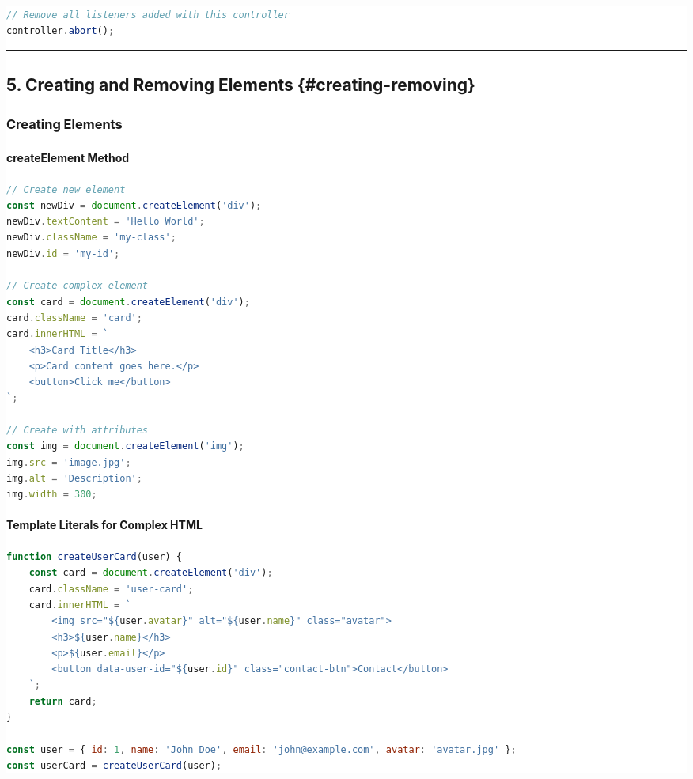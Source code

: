 ```javascript
// Remove all listeners added with this controller
controller.abort();
```

---

## 5. Creating and Removing Elements {#creating-removing}

### Creating Elements

#### createElement Method
```javascript
// Create new element
const newDiv = document.createElement('div');
newDiv.textContent = 'Hello World';
newDiv.className = 'my-class';
newDiv.id = 'my-id';

// Create complex element
const card = document.createElement('div');
card.className = 'card';
card.innerHTML = `
    <h3>Card Title</h3>
    <p>Card content goes here.</p>
    <button>Click me</button>
`;

// Create with attributes
const img = document.createElement('img');
img.src = 'image.jpg';
img.alt = 'Description';
img.width = 300;
```

#### Template Literals for Complex HTML
```javascript
function createUserCard(user) {
    const card = document.createElement('div');
    card.className = 'user-card';
    card.innerHTML = `
        <img src="${user.avatar}" alt="${user.name}" class="avatar">
        <h3>${user.name}</h3>
        <p>${user.email}</p>
        <button data-user-id="${user.id}" class="contact-btn">Contact</button>
    `;
    return card;
}

const user = { id: 1, name: 'John Doe', email: 'john@example.com', avatar: 'avatar.jpg' };
const userCard = createUserCard(user);
```
